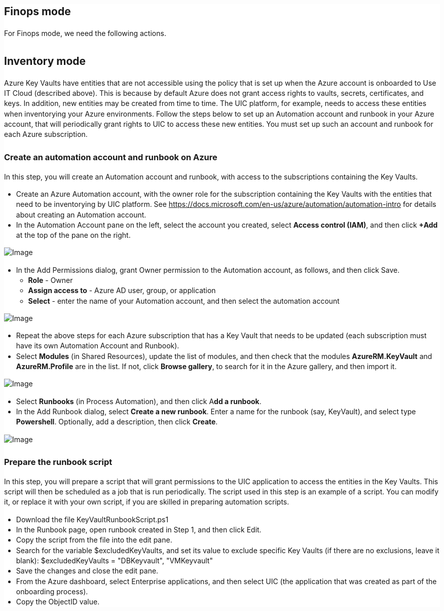 ## Finops mode
For Finops mode, we need the following actions.

## Inventory mode
Azure Key Vaults have entities that are not accessible using the policy that is set up when the Azure account is onboarded to Use IT Cloud (described above). This is because by default Azure does not grant access rights to vaults, secrets, certificates, and keys. In addition, new entities may be created from time to time. The UIC platform, for example, needs to access these entities when inventorying your Azure environments.
Follow the steps below to set up an Automation account and runbook in your Azure account, that will periodically grant rights to UIC to access these new entities. You must set up such an account and runbook for each Azure subscription.

### Create an automation account and runbook on Azure
In this step, you will create an Automation account and runbook, with access to the subscriptions containing the Key Vaults.
- Create an Azure Automation account, with the owner role for the subscription containing the Key Vaults with the entities that need to be inventorying by UIC platform. See https://docs.microsoft.com/en-us/azure/automation/automation-intro for details about creating an Automation account.
- In the Automation Account pane on the left, select the account you created, select **Access control (IAM)**,  and then click **+Add** at the top of the pane on the right.

![Image](/img_en/img_UIC_Provider_Cred_Settings/mazimage012.png#bordered) 

- In the Add Permissions dialog, grant Owner permission to the Automation account, as follows, and then click Save.
	- **Role** - Owner
	- **Assign access to** - Azure AD user, group, or application
	- **Select** - enter the name of your Automation account, and then select the automation account

![Image](/img_en/img_UIC_Provider_Cred_Settings/mazimage013.png#bordered) 

- Repeat the above steps for each Azure subscription that has a Key Vault that needs to be updated (each subscription must have its own Automation Account and Runbook).
- Select **Modules** (in Shared Resources), update the list of modules, and then check that the modules **AzureRM.KeyVault** and **AzureRM.Profile** are in the list. If not, click **Browse gallery**, to search for it in the Azure gallery, and then import it.

![Image](/img_en/img_UIC_Provider_Cred_Settings/mazimage014.png#bordered) 

- Select **Runbooks** (in Process Automation), and then click A**dd a runbook**.
- In the Add Runbook dialog, select **Create a new runbook**. Enter a name for the runbook (say, KeyVault), and select type **Powershell**. Optionally, add a description, then click **Create**.

![Image](/img_en/img_UIC_Provider_Cred_Settings/mazimage015.png#bordered) 

### Prepare the runbook script
In this step, you will prepare a script that will grant permissions to the UIC application to access the entities in the Key Vaults. This script will then be scheduled as a job that is run periodically. The script used in this step is an example of a script. You can modify it, or replace it with your own script, if you are skilled in preparing automation scripts.
- Download the file KeyVaultRunbookScript.ps1 
- In the Runbook page, open runbook created in Step 1, and then click Edit.
- Copy the script from the file into the edit pane.
- Search for the variable $excludedKeyVaults, and set its value to exclude specific Key Vaults (if there are no exclusions, leave it blank):
$excludedKeyVaults = "DBKeyvault", "VMKeyvault"
- Save the changes and close the edit pane.
- From the Azure dashboard, select Enterprise applications, and then select UIC (the application that was created as part of the onboarding process).
- Copy the ObjectID value.
